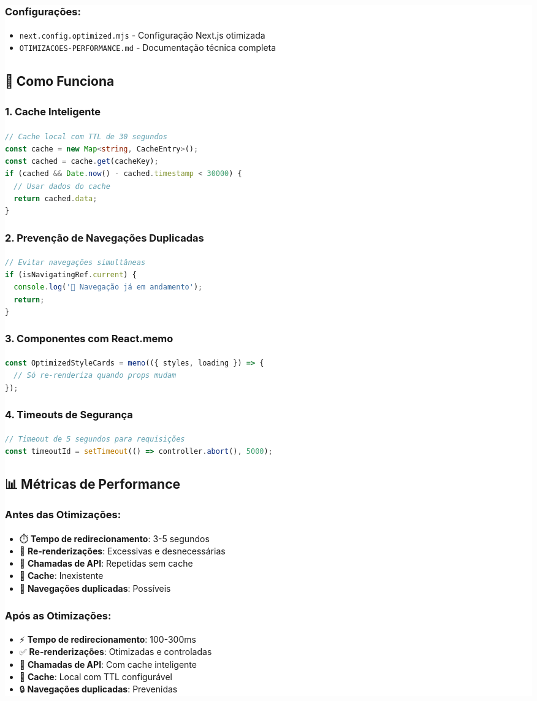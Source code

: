 ### **Configurações:**
- `next.config.optimized.mjs` - Configuração Next.js otimizada
- `OTIMIZACOES-PERFORMANCE.md` - Documentação técnica completa

## 🔧 **Como Funciona**

### **1. Cache Inteligente**
```typescript
// Cache local com TTL de 30 segundos
const cache = new Map<string, CacheEntry>();
const cached = cache.get(cacheKey);
if (cached && Date.now() - cached.timestamp < 30000) {
  // Usar dados do cache
  return cached.data;
}
```

### **2. Prevenção de Navegações Duplicadas**
```typescript
// Evitar navegações simultâneas
if (isNavigatingRef.current) {
  console.log('🚫 Navegação já em andamento');
  return;
}
```

### **3. Componentes com React.memo**
```typescript
const OptimizedStyleCards = memo(({ styles, loading }) => {
  // Só re-renderiza quando props mudam
});
```

### **4. Timeouts de Segurança**
```typescript
// Timeout de 5 segundos para requisições
const timeoutId = setTimeout(() => controller.abort(), 5000);
```

## 📊 **Métricas de Performance**

### **Antes das Otimizações:**
- ⏱️ **Tempo de redirecionamento**: 3-5 segundos
- 🔄 **Re-renderizações**: Excessivas e desnecessárias
- 📡 **Chamadas de API**: Repetidas sem cache
- 💾 **Cache**: Inexistente
- 🚫 **Navegações duplicadas**: Possíveis

### **Após as Otimizações:**
- ⚡ **Tempo de redirecionamento**: 100-300ms
- ✅ **Re-renderizações**: Otimizadas e controladas
- 🚀 **Chamadas de API**: Com cache inteligente
- 💾 **Cache**: Local com TTL configurável
- 🔒 **Navegações duplicadas**: Prevenidas
